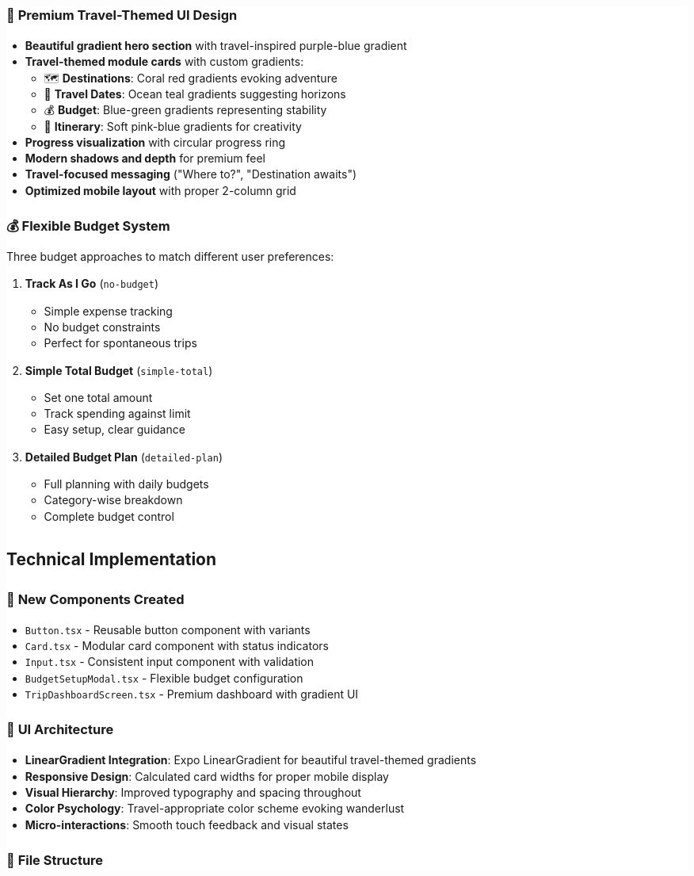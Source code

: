 ### 🎨 **Premium Travel-Themed UI Design**

- **Beautiful gradient hero section** with travel-inspired purple-blue gradient
- **Travel-themed module cards** with custom gradients:
  - 🗺️ **Destinations**: Coral red gradients evoking adventure
  - 📅 **Travel Dates**: Ocean teal gradients suggesting horizons
  - 💰 **Budget**: Blue-green gradients representing stability
  - 📝 **Itinerary**: Soft pink-blue gradients for creativity
- **Progress visualization** with circular progress ring
- **Modern shadows and depth** for premium feel
- **Travel-focused messaging** ("Where to?", "Destination awaits")
- **Optimized mobile layout** with proper 2-column grid

### 💰 **Flexible Budget System**

Three budget approaches to match different user preferences:

1. **Track As I Go** (`no-budget`)

   - Simple expense tracking
   - No budget constraints
   - Perfect for spontaneous trips

2. **Simple Total Budget** (`simple-total`)

   - Set one total amount
   - Track spending against limit
   - Easy setup, clear guidance

3. **Detailed Budget Plan** (`detailed-plan`)
   - Full planning with daily budgets
   - Category-wise breakdown
   - Complete budget control

## Technical Implementation

### 🔧 **New Components Created**

- `Button.tsx` - Reusable button component with variants
- `Card.tsx` - Modular card component with status indicators
- `Input.tsx` - Consistent input component with validation
- `BudgetSetupModal.tsx` - Flexible budget configuration
- `TripDashboardScreen.tsx` - Premium dashboard with gradient UI

### 🎨 **UI Architecture**

- **LinearGradient Integration**: Expo LinearGradient for beautiful travel-themed gradients
- **Responsive Design**: Calculated card widths for proper mobile display
- **Visual Hierarchy**: Improved typography and spacing throughout
- **Color Psychology**: Travel-appropriate color scheme evoking wanderlust
- **Micro-interactions**: Smooth touch feedback and visual states

### 📁 **File Structure**
